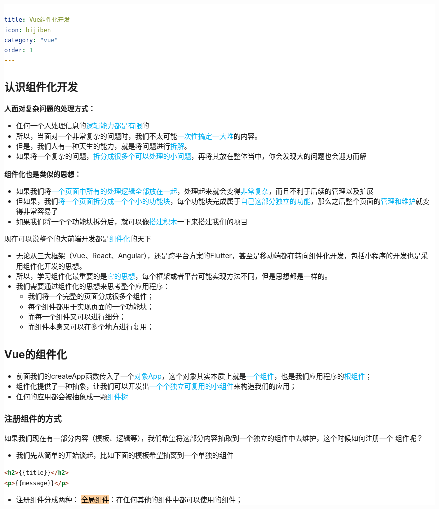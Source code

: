 ```yaml
---
title: Vue组件化开发
icon: bijiben
category: "vue"
order: 1
---
```


## 认识组件化开发

**人面对复杂问题的处理方式：**
- 任何一个人处理信息的<span style="color:#00b0f0">逻辑能力都是有限</span>的
- 所以，当面对一个非常复杂的问题时，我们不太可能<span style="color:#00b0f0">一次性搞定一大堆</span>的内容。
- 但是，我们人有一种天生的能力，就是将问题进行<span style="color:#00b0f0">拆解</span>。
- 如果将一个复杂的问题，<span style="color:#00b0f0">拆分成很多个可以处理的小问题</span>，再将其放在整体当中，你会发现大的问题也会迎刃而解

 **组件化也是类似的思想：**
- 如果我们将<span style="color:#00b0f0">一个页面中所有的处理逻辑全部放在一起</span>，处理起来就会变得<span style="color:#00b0f0">非常复杂</span>，而且不利于后续的管理以及扩展
- 但如果，我们<span style="color:#00b0f0">将一个页面拆分成一个个小的功能块</span>，每个功能块完成属于<span style="color:#00b0f0">自己这部分独立的功能</span>，那么之后整个页面的<span style="color:#00b0f0">管理和维护</span>就变得非常容易了
- 如果我们将一个个功能块拆分后，就可以像<span style="color:#00b0f0">搭建积木</span>一下来搭建我们的项目

现在可以说整个的大前端开发都是<span style="color:#00b0f0">组件化</span>的天下
- 无论从三大框架（Vue、React、Angular），还是跨平台方案的Flutter，甚至是移动端都在转向组件化开发，包括小程序的开发也是采用组件化开发的思想。
-  所以，学习组件化最重要的是<span style="color:#00b0f0">它的思想</span>，每个框架或者平台可能实现方法不同，但是思想都是一样的。
- 我们需要通过组件化的思想来思考整个应用程序：
	- 我们将一个完整的页面分成很多个组件；
	- 每个组件都用于实现页面的一个功能块；
	- 而每一个组件又可以进行细分；
	- 而组件本身又可以在多个地方进行复用；


## Vue的组件化
- 前面我们的createApp函数传入了一个<span style="color:#00b0f0">对象App</span>，这个对象其实本质上就是<span style="color:#00b0f0">一个组件</span>，也是我们应用程序的<span style="color:#00b0f0">根组件</span>；
- 组件化提供了一种抽象，让我们可以开发出<span style="color:#00b0f0">一个个独立可复用的小组件</span>来构造我们的应用；
- 任何的应用都会被抽象成一颗<span style="color:#00b0f0">组件树</span>

### 注册组件的方式

如果我们现在有一部分内容（模板、逻辑等），我们希望将这部分内容抽取到一个独立的组件中去维护，这个时候如何注册一个
组件呢？
- 我们先从简单的开始谈起，比如下面的模板希望抽离到一个单独的组件

```html
<h2>{{title}}</h2>
<p>{{message}}</p>
```


- 注册组件分成两种：
<mark style="background: #FFB86CA6;">全局组件</mark>：在任何其他的组件中都可以使用的组件；
